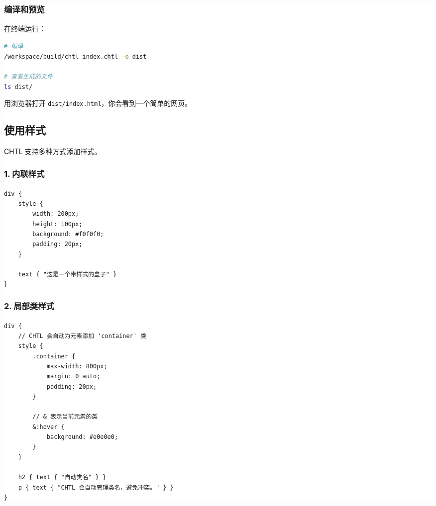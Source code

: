 ### 编译和预览

在终端运行：

```bash
# 编译
/workspace/build/chtl index.chtl -o dist

# 查看生成的文件
ls dist/
```

用浏览器打开 `dist/index.html`，你会看到一个简单的网页。

## 使用样式

CHTL 支持多种方式添加样式。

### 1. 内联样式

```chtl
div {
    style {
        width: 200px;
        height: 100px;
        background: #f0f0f0;
        padding: 20px;
    }
    
    text { "这是一个带样式的盒子" }
}
```

### 2. 局部类样式

```chtl
div {
    // CHTL 会自动为元素添加 'container' 类
    style {
        .container {
            max-width: 800px;
            margin: 0 auto;
            padding: 20px;
        }
        
        // & 表示当前元素的类
        &:hover {
            background: #e0e0e0;
        }
    }
    
    h2 { text { "自动类名" } }
    p { text { "CHTL 会自动管理类名，避免冲突。" } }
}
```
